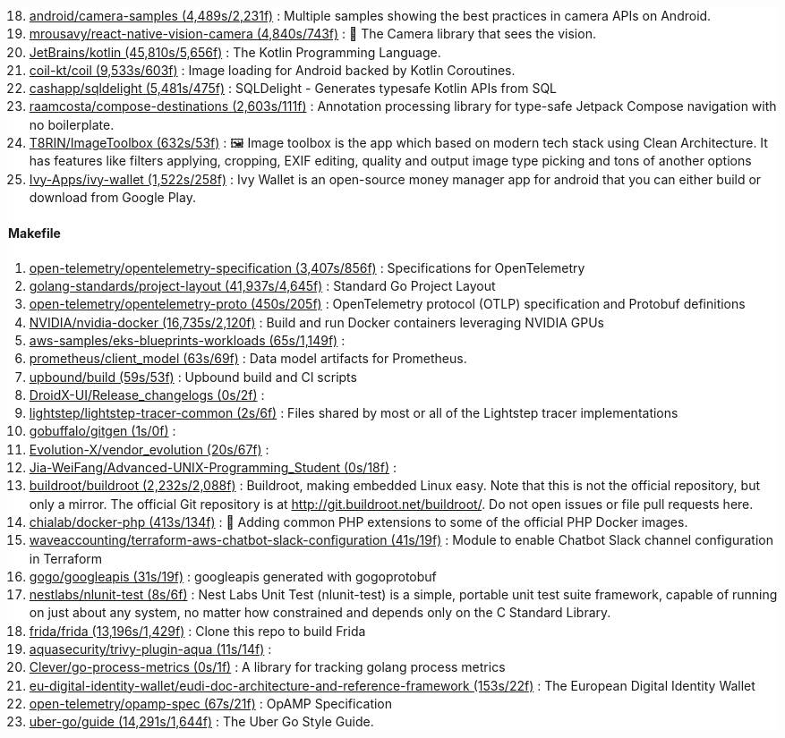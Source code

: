 18. [android/camera-samples (4,489s/2,231f)](https://github.com/android/camera-samples) : Multiple samples showing the best practices in camera APIs on Android.
19. [mrousavy/react-native-vision-camera (4,840s/743f)](https://github.com/mrousavy/react-native-vision-camera) : 📸 The Camera library that sees the vision.
20. [JetBrains/kotlin (45,810s/5,656f)](https://github.com/JetBrains/kotlin) : The Kotlin Programming Language.
21. [coil-kt/coil (9,533s/603f)](https://github.com/coil-kt/coil) : Image loading for Android backed by Kotlin Coroutines.
22. [cashapp/sqldelight (5,481s/475f)](https://github.com/cashapp/sqldelight) : SQLDelight - Generates typesafe Kotlin APIs from SQL
23. [raamcosta/compose-destinations (2,603s/111f)](https://github.com/raamcosta/compose-destinations) : Annotation processing library for type-safe Jetpack Compose navigation with no boilerplate.
24. [T8RIN/ImageToolbox (632s/53f)](https://github.com/T8RIN/ImageToolbox) : 🖼️ Image toolbox is the app which based on modern tech stack using Clean Architecture. It has features like filters applying, cropping, EXIF editing, quality and output image type picking and tons of another options
25. [Ivy-Apps/ivy-wallet (1,522s/258f)](https://github.com/Ivy-Apps/ivy-wallet) : Ivy Wallet is an open-source money manager app for android that you can either build or download from Google Play.

#### Makefile
1. [open-telemetry/opentelemetry-specification (3,407s/856f)](https://github.com/open-telemetry/opentelemetry-specification) : Specifications for OpenTelemetry
2. [golang-standards/project-layout (41,937s/4,645f)](https://github.com/golang-standards/project-layout) : Standard Go Project Layout
3. [open-telemetry/opentelemetry-proto (450s/205f)](https://github.com/open-telemetry/opentelemetry-proto) : OpenTelemetry protocol (OTLP) specification and Protobuf definitions
4. [NVIDIA/nvidia-docker (16,735s/2,120f)](https://github.com/NVIDIA/nvidia-docker) : Build and run Docker containers leveraging NVIDIA GPUs
5. [aws-samples/eks-blueprints-workloads (65s/1,149f)](https://github.com/aws-samples/eks-blueprints-workloads) : 
6. [prometheus/client_model (63s/69f)](https://github.com/prometheus/client_model) : Data model artifacts for Prometheus.
7. [upbound/build (59s/53f)](https://github.com/upbound/build) : Upbound build and CI scripts
8. [DroidX-UI/Release_changelogs (0s/2f)](https://github.com/DroidX-UI/Release_changelogs) : 
9. [lightstep/lightstep-tracer-common (2s/6f)](https://github.com/lightstep/lightstep-tracer-common) : Files shared by most or all of the Lightstep tracer implementations
10. [gobuffalo/gitgen (1s/0f)](https://github.com/gobuffalo/gitgen) : 
11. [Evolution-X/vendor_evolution (20s/67f)](https://github.com/Evolution-X/vendor_evolution) : 
12. [Jia-WeiFang/Advanced-UNIX-Programming_Student (0s/18f)](https://github.com/Jia-WeiFang/Advanced-UNIX-Programming_Student) : 
13. [buildroot/buildroot (2,232s/2,088f)](https://github.com/buildroot/buildroot) : Buildroot, making embedded Linux easy. Note that this is not the official repository, but only a mirror. The official Git repository is at http://git.buildroot.net/buildroot/. Do not open issues or file pull requests here.
14. [chialab/docker-php (413s/134f)](https://github.com/chialab/docker-php) : 🧰 Adding common PHP extensions to some of the official PHP Docker images.
15. [waveaccounting/terraform-aws-chatbot-slack-configuration (41s/19f)](https://github.com/waveaccounting/terraform-aws-chatbot-slack-configuration) : Module to enable Chatbot Slack channel configuration in Terraform
16. [gogo/googleapis (31s/19f)](https://github.com/gogo/googleapis) : googleapis generated with gogoprotobuf
17. [nestlabs/nlunit-test (8s/6f)](https://github.com/nestlabs/nlunit-test) : Nest Labs Unit Test (nlunit-test) is a simple, portable unit test suite framework, capable of running on just about any system, no matter how constrained and depends only on the C Standard Library.
18. [frida/frida (13,196s/1,429f)](https://github.com/frida/frida) : Clone this repo to build Frida
19. [aquasecurity/trivy-plugin-aqua (11s/14f)](https://github.com/aquasecurity/trivy-plugin-aqua) : 
20. [Clever/go-process-metrics (0s/1f)](https://github.com/Clever/go-process-metrics) : A library for tracking golang process metrics
21. [eu-digital-identity-wallet/eudi-doc-architecture-and-reference-framework (153s/22f)](https://github.com/eu-digital-identity-wallet/eudi-doc-architecture-and-reference-framework) : The European Digital Identity Wallet
22. [open-telemetry/opamp-spec (67s/21f)](https://github.com/open-telemetry/opamp-spec) : OpAMP Specification
23. [uber-go/guide (14,291s/1,644f)](https://github.com/uber-go/guide) : The Uber Go Style Guide.